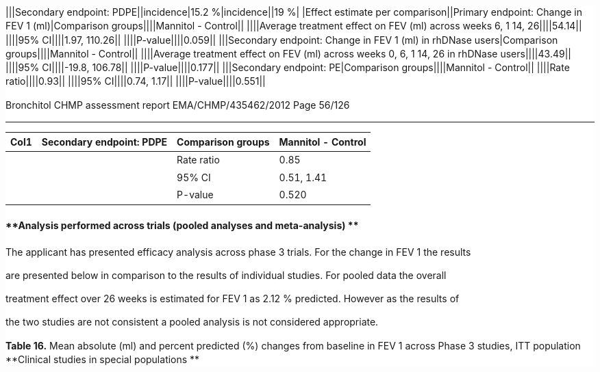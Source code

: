 |||Secondary endpoint: PDPE||incidence|15.2 %|incidence||19 %|
|Effect estimate per comparison||Primary endpoint: Change in FEV 1 (ml)|Comparison groups||||Mannitol - Control||
||||Average treatment effect on FEV (ml) across weeks 6, 1 14, 26||||54.14||
||||95% CI||||1.97, 110.26||
||||P-value||||0.059||
|||Secondary endpoint: Change in FEV 1 (ml) in rhDNase users|Comparison groups||||Mannitol - Control||
||||Average treatment effect on FEV (ml) across weeks 0, 6, 1 14, 26 in rhDNase users||||43.49||
||||95% CI||||-19.8, 106.78||
||||P-value||||0.177||
|||Secondary endpoint: PE|Comparison groups||||Mannitol - Control||
||||Rate ratio||||0.93||
||||95% CI||||0.74, 1.17||
||||P-value||||0.551||


Bronchitol
CHMP assessment report
EMA/CHMP/435462/2012 Page 56/126


-----

|Col1|Secondary endpoint: PDPE|Comparison groups|Mannitol - Control|
|---|---|---|---|
|||Rate ratio|0.85|
|||95% CI|0.51, 1.41|
|||P-value|0.520|

#### **Analysis performed across trials (pooled analyses and meta-analysis) **

The applicant has presented efficacy analysis across phase 3 trials. For the change in FEV 1 the results

are presented below in comparison to the results of individual studies. For pooled data the overall

treatment effect over 26 weeks is estimated for FEV 1 as 2.12 % predicted. However as the results of

the two studies are not consistent a pooled analysis is not considered appropriate.

**Table 16.** Mean absolute (ml) and percent predicted (%) changes from baseline in FEV 1 across Phase
3 studies, ITT population **Clinical studies in special populations **
